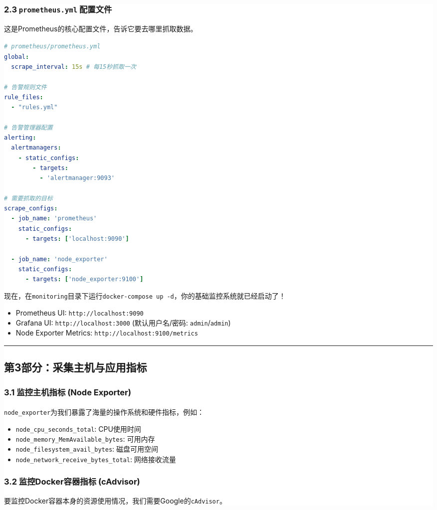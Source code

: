 ### 2.3 `prometheus.yml` 配置文件

这是Prometheus的核心配置文件，告诉它要去哪里抓取数据。

```yaml
# prometheus/prometheus.yml
global:
  scrape_interval: 15s # 每15秒抓取一次

# 告警规则文件
rule_files:
  - "rules.yml"

# 告警管理器配置
alerting:
  alertmanagers:
    - static_configs:
        - targets:
          - 'alertmanager:9093'

# 需要抓取的目标
scrape_configs:
  - job_name: 'prometheus'
    static_configs:
      - targets: ['localhost:9090']

  - job_name: 'node_exporter'
    static_configs:
      - targets: ['node_exporter:9100']
```

现在，在`monitoring`目录下运行`docker-compose up -d`，你的基础监控系统就已经启动了！

- Prometheus UI: `http://localhost:9090`
- Grafana UI: `http://localhost:3000` (默认用户名/密码: `admin`/`admin`)
- Node Exporter Metrics: `http://localhost:9100/metrics`

---

## 第3部分：采集主机与应用指标

### 3.1 监控主机指标 (Node Exporter)

`node_exporter`为我们暴露了海量的操作系统和硬件指标，例如：
- `node_cpu_seconds_total`: CPU使用时间
- `node_memory_MemAvailable_bytes`: 可用内存
- `node_filesystem_avail_bytes`: 磁盘可用空间
- `node_network_receive_bytes_total`: 网络接收流量

### 3.2 监控Docker容器指标 (cAdvisor)

要监控Docker容器本身的资源使用情况，我们需要Google的`cAdvisor`。

